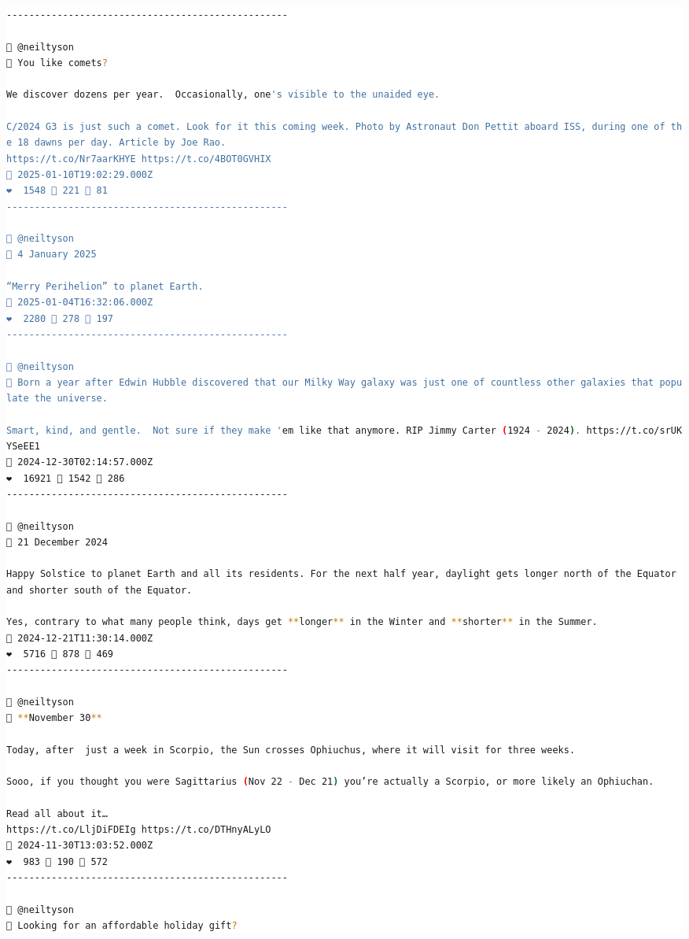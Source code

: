 ```bash
--------------------------------------------------

👤 @neiltyson
💬 You like comets?

We discover dozens per year.  Occasionally, one's visible to the unaided eye.

C/2024 G3 is just such a comet. Look for it this coming week. Photo by Astronaut Don Pettit aboard ISS, during one of the 18 dawns per day. Article by Joe Rao.
https://t.co/Nr7aarKHYE https://t.co/4BOT0GVHIX
📅 2025-01-10T19:02:29.000Z
❤️  1548 🔄 221 💬 81
--------------------------------------------------

👤 @neiltyson
💬 4 January 2025

“Merry Perihelion” to planet Earth.
📅 2025-01-04T16:32:06.000Z
❤️  2280 🔄 278 💬 197
--------------------------------------------------

👤 @neiltyson
💬 Born a year after Edwin Hubble discovered that our Milky Way galaxy was just one of countless other galaxies that populate the universe.

Smart, kind, and gentle.  Not sure if they make 'em like that anymore. RIP Jimmy Carter (1924 - 2024). https://t.co/srUKYSeEE1
📅 2024-12-30T02:14:57.000Z
❤️  16921 🔄 1542 💬 286
--------------------------------------------------

👤 @neiltyson
💬 21 December 2024

Happy Solstice to planet Earth and all its residents. For the next half year, daylight gets longer north of the Equator and shorter south of the Equator.

Yes, contrary to what many people think, days get **longer** in the Winter and **shorter** in the Summer.
📅 2024-12-21T11:30:14.000Z
❤️  5716 🔄 878 💬 469
--------------------------------------------------

👤 @neiltyson
💬 **November 30**

Today, after  just a week in Scorpio, the Sun crosses Ophiuchus, where it will visit for three weeks.

Sooo, if you thought you were Sagittarius (Nov 22 - Dec 21) you’re actually a Scorpio, or more likely an Ophiuchan.

Read all about it…
https://t.co/LljDiFDEIg https://t.co/DTHnyALyLO
📅 2024-11-30T13:03:52.000Z
❤️  983 🔄 190 💬 572
--------------------------------------------------

👤 @neiltyson
💬 Looking for an affordable holiday gift?

```